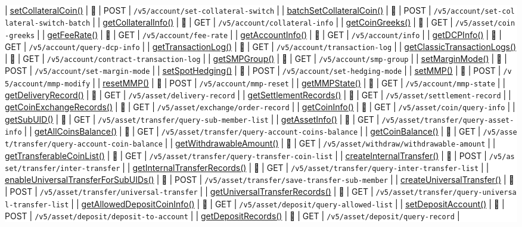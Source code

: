 | [setCollateralCoin()](https://github.com/tiagosiebler/bybit-api/blob/master/src/rest-client-v5.ts#L1286) | :closed_lock_with_key:  | POST | `/v5/account/set-collateral-switch` |
| [batchSetCollateralCoin()](https://github.com/tiagosiebler/bybit-api/blob/master/src/rest-client-v5.ts#L1292) | :closed_lock_with_key:  | POST | `/v5/account/set-collateral-switch-batch` |
| [getCollateralInfo()](https://github.com/tiagosiebler/bybit-api/blob/master/src/rest-client-v5.ts#L1302) | :closed_lock_with_key:  | GET | `/v5/account/collateral-info` |
| [getCoinGreeks()](https://github.com/tiagosiebler/bybit-api/blob/master/src/rest-client-v5.ts#L1311) | :closed_lock_with_key:  | GET | `/v5/asset/coin-greeks` |
| [getFeeRate()](https://github.com/tiagosiebler/bybit-api/blob/master/src/rest-client-v5.ts#L1324) | :closed_lock_with_key:  | GET | `/v5/account/fee-rate` |
| [getAccountInfo()](https://github.com/tiagosiebler/bybit-api/blob/master/src/rest-client-v5.ts#L1333) | :closed_lock_with_key:  | GET | `/v5/account/info` |
| [getDCPInfo()](https://github.com/tiagosiebler/bybit-api/blob/master/src/rest-client-v5.ts#L1346) | :closed_lock_with_key:  | GET | `/v5/account/query-dcp-info` |
| [getTransactionLog()](https://github.com/tiagosiebler/bybit-api/blob/master/src/rest-client-v5.ts#L1353) | :closed_lock_with_key:  | GET | `/v5/account/transaction-log` |
| [getClassicTransactionLogs()](https://github.com/tiagosiebler/bybit-api/blob/master/src/rest-client-v5.ts#L1364) | :closed_lock_with_key:  | GET | `/v5/account/contract-transaction-log` |
| [getSMPGroup()](https://github.com/tiagosiebler/bybit-api/blob/master/src/rest-client-v5.ts#L1375) | :closed_lock_with_key:  | GET | `/v5/account/smp-group` |
| [setMarginMode()](https://github.com/tiagosiebler/bybit-api/blob/master/src/rest-client-v5.ts#L1388) | :closed_lock_with_key:  | POST | `/v5/account/set-margin-mode` |
| [setSpotHedging()](https://github.com/tiagosiebler/bybit-api/blob/master/src/rest-client-v5.ts#L1405) | :closed_lock_with_key:  | POST | `/v5/account/set-hedging-mode` |
| [setMMP()](https://github.com/tiagosiebler/bybit-api/blob/master/src/rest-client-v5.ts#L1414) | :closed_lock_with_key:  | POST | `/v5/account/mmp-modify` |
| [resetMMP()](https://github.com/tiagosiebler/bybit-api/blob/master/src/rest-client-v5.ts#L1421) | :closed_lock_with_key:  | POST | `/v5/account/mmp-reset` |
| [getMMPState()](https://github.com/tiagosiebler/bybit-api/blob/master/src/rest-client-v5.ts#L1428) | :closed_lock_with_key:  | GET | `/v5/account/mmp-state` |
| [getDeliveryRecord()](https://github.com/tiagosiebler/bybit-api/blob/master/src/rest-client-v5.ts#L1445) | :closed_lock_with_key:  | GET | `/v5/asset/delivery-record` |
| [getSettlementRecords()](https://github.com/tiagosiebler/bybit-api/blob/master/src/rest-client-v5.ts#L1456) | :closed_lock_with_key:  | GET | `/v5/asset/settlement-record` |
| [getCoinExchangeRecords()](https://github.com/tiagosiebler/bybit-api/blob/master/src/rest-client-v5.ts#L1469) | :closed_lock_with_key:  | GET | `/v5/asset/exchange/order-record` |
| [getCoinInfo()](https://github.com/tiagosiebler/bybit-api/blob/master/src/rest-client-v5.ts#L1481) | :closed_lock_with_key:  | GET | `/v5/asset/coin/query-info` |
| [getSubUID()](https://github.com/tiagosiebler/bybit-api/blob/master/src/rest-client-v5.ts#L1495) | :closed_lock_with_key:  | GET | `/v5/asset/transfer/query-sub-member-list` |
| [getAssetInfo()](https://github.com/tiagosiebler/bybit-api/blob/master/src/rest-client-v5.ts#L1510) | :closed_lock_with_key:  | GET | `/v5/asset/transfer/query-asset-info` |
| [getAllCoinsBalance()](https://github.com/tiagosiebler/bybit-api/blob/master/src/rest-client-v5.ts#L1521) | :closed_lock_with_key:  | GET | `/v5/asset/transfer/query-account-coins-balance` |
| [getCoinBalance()](https://github.com/tiagosiebler/bybit-api/blob/master/src/rest-client-v5.ts#L1535) | :closed_lock_with_key:  | GET | `/v5/asset/transfer/query-account-coin-balance` |
| [getWithdrawableAmount()](https://github.com/tiagosiebler/bybit-api/blob/master/src/rest-client-v5.ts#L1547) | :closed_lock_with_key:  | GET | `/v5/asset/withdraw/withdrawable-amount` |
| [getTransferableCoinList()](https://github.com/tiagosiebler/bybit-api/blob/master/src/rest-client-v5.ts#L1556) | :closed_lock_with_key:  | GET | `/v5/asset/transfer/query-transfer-coin-list` |
| [createInternalTransfer()](https://github.com/tiagosiebler/bybit-api/blob/master/src/rest-client-v5.ts#L1572) | :closed_lock_with_key:  | POST | `/v5/asset/transfer/inter-transfer` |
| [getInternalTransferRecords()](https://github.com/tiagosiebler/bybit-api/blob/master/src/rest-client-v5.ts#L1591) | :closed_lock_with_key:  | GET | `/v5/asset/transfer/query-inter-transfer-list` |
| [enableUniversalTransferForSubUIDs()](https://github.com/tiagosiebler/bybit-api/blob/master/src/rest-client-v5.ts#L1611) | :closed_lock_with_key:  | POST | `/v5/asset/transfer/save-transfer-sub-member` |
| [createUniversalTransfer()](https://github.com/tiagosiebler/bybit-api/blob/master/src/rest-client-v5.ts#L1622) | :closed_lock_with_key:  | POST | `/v5/asset/transfer/universal-transfer` |
| [getUniversalTransferRecords()](https://github.com/tiagosiebler/bybit-api/blob/master/src/rest-client-v5.ts#L1634) | :closed_lock_with_key:  | GET | `/v5/asset/transfer/query-universal-transfer-list` |
| [getAllowedDepositCoinInfo()](https://github.com/tiagosiebler/bybit-api/blob/master/src/rest-client-v5.ts#L1647) | :closed_lock_with_key:  | GET | `/v5/asset/deposit/query-allowed-list` |
| [setDepositAccount()](https://github.com/tiagosiebler/bybit-api/blob/master/src/rest-client-v5.ts#L1661) | :closed_lock_with_key:  | POST | `/v5/asset/deposit/deposit-to-account` |
| [getDepositRecords()](https://github.com/tiagosiebler/bybit-api/blob/master/src/rest-client-v5.ts#L1677) | :closed_lock_with_key:  | GET | `/v5/asset/deposit/query-record` |